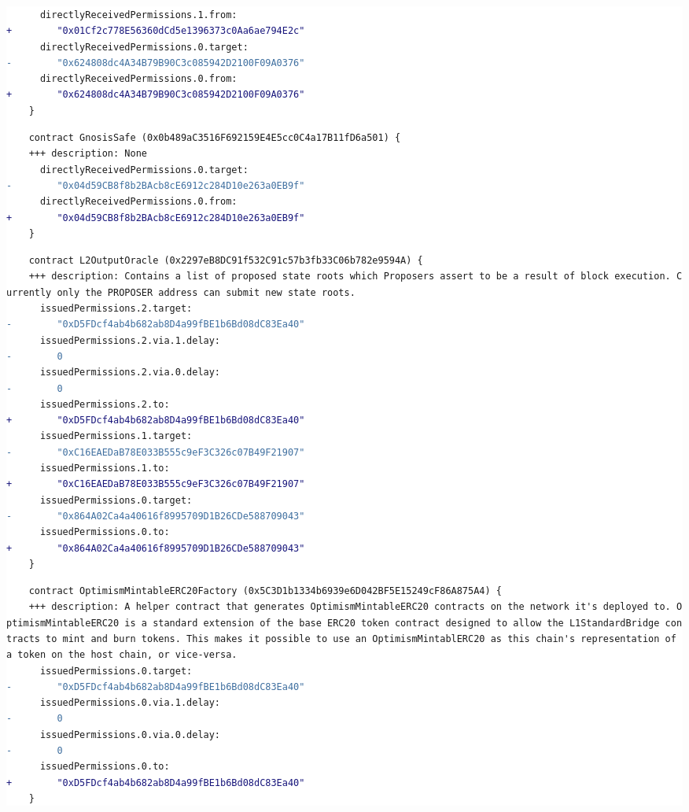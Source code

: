 ```diff
      directlyReceivedPermissions.1.from:
+        "0x01Cf2c778E56360dCd5e1396373c0Aa6ae794E2c"
      directlyReceivedPermissions.0.target:
-        "0x624808dc4A34B79B90C3c085942D2100F09A0376"
      directlyReceivedPermissions.0.from:
+        "0x624808dc4A34B79B90C3c085942D2100F09A0376"
    }
```

```diff
    contract GnosisSafe (0x0b489aC3516F692159E4E5cc0C4a17B11fD6a501) {
    +++ description: None
      directlyReceivedPermissions.0.target:
-        "0x04d59CB8f8b2BAcb8cE6912c284D10e263a0EB9f"
      directlyReceivedPermissions.0.from:
+        "0x04d59CB8f8b2BAcb8cE6912c284D10e263a0EB9f"
    }
```

```diff
    contract L2OutputOracle (0x2297eB8DC91f532C91c57b3fb33C06b782e9594A) {
    +++ description: Contains a list of proposed state roots which Proposers assert to be a result of block execution. Currently only the PROPOSER address can submit new state roots.
      issuedPermissions.2.target:
-        "0xD5FDcf4ab4b682ab8D4a99fBE1b6Bd08dC83Ea40"
      issuedPermissions.2.via.1.delay:
-        0
      issuedPermissions.2.via.0.delay:
-        0
      issuedPermissions.2.to:
+        "0xD5FDcf4ab4b682ab8D4a99fBE1b6Bd08dC83Ea40"
      issuedPermissions.1.target:
-        "0xC16EAEDaB78E033B555c9eF3C326c07B49F21907"
      issuedPermissions.1.to:
+        "0xC16EAEDaB78E033B555c9eF3C326c07B49F21907"
      issuedPermissions.0.target:
-        "0x864A02Ca4a40616f8995709D1B26CDe588709043"
      issuedPermissions.0.to:
+        "0x864A02Ca4a40616f8995709D1B26CDe588709043"
    }
```

```diff
    contract OptimismMintableERC20Factory (0x5C3D1b1334b6939e6D042BF5E15249cF86A875A4) {
    +++ description: A helper contract that generates OptimismMintableERC20 contracts on the network it's deployed to. OptimismMintableERC20 is a standard extension of the base ERC20 token contract designed to allow the L1StandardBridge contracts to mint and burn tokens. This makes it possible to use an OptimismMintablERC20 as this chain's representation of a token on the host chain, or vice-versa.
      issuedPermissions.0.target:
-        "0xD5FDcf4ab4b682ab8D4a99fBE1b6Bd08dC83Ea40"
      issuedPermissions.0.via.1.delay:
-        0
      issuedPermissions.0.via.0.delay:
-        0
      issuedPermissions.0.to:
+        "0xD5FDcf4ab4b682ab8D4a99fBE1b6Bd08dC83Ea40"
    }
```
